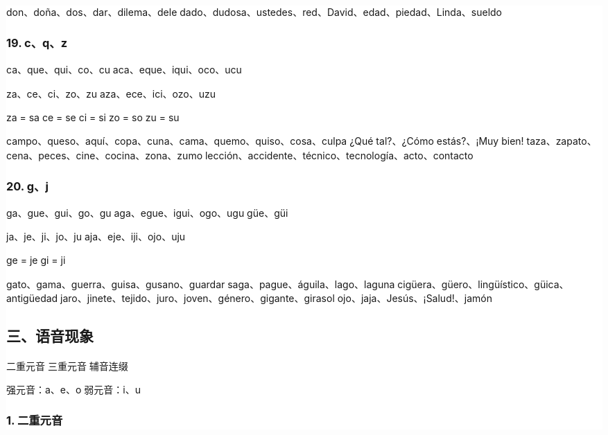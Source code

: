 don、doña、dos、dar、dilema、dele
dado、dudosa、ustedes、red、David、edad、piedad、Linda、sueldo



### 19. c、q、z
ca、que、qui、co、cu
aca、eque、iqui、oco、ucu

za、ce、ci、zo、zu
aza、ece、ici、ozo、uzu

za = sa
ce = se
ci = si
zo = so
zu = su

campo、queso、aquí、copa、cuna、cama、quemo、quiso、cosa、culpa
¿Qué tal?、¿Cómo estás?、¡Muy bien!
taza、zapato、cena、peces、cine、cocina、zona、zumo
lección、accidente、técnico、tecnología、acto、contacto



### 20. g、j
ga、gue、gui、go、gu
aga、egue、igui、ogo、ugu
güe、güi

ja、je、ji、jo、ju
aja、eje、iji、ojo、uju

ge = je
gi = ji

gato、gama、guerra、guisa、gusano、guardar
saga、pague、águila、lago、laguna
cigüera、güero、lingüístico、güica、antigüedad
jaro、jinete、tejido、juro、joven、género、gigante、girasol
ojo、jaja、Jesús、¡Salud!、jamón



## 三、语音现象

二重元音
三重元音
辅音连缀

强元音：a、e、o
弱元音：i、u



### 1. 二重元音
